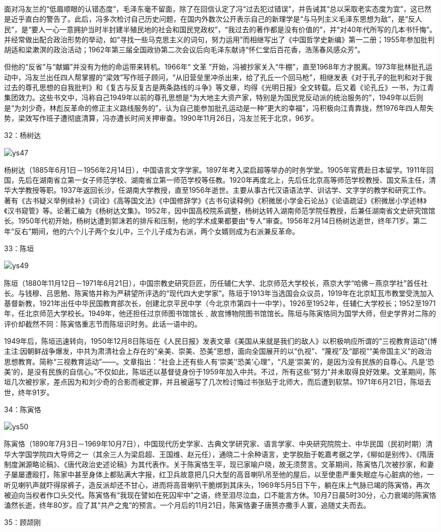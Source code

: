   面对冯友兰的“低眉顺眼的认错态度”，毛泽东毫不留面，除了在回信认定了冯“过去犯过错误”，并告诫其“总以采取老实态度为宜”，这已然是近乎直白的警告了。此后，冯多次检讨自己历史问题，在国内外数次公开表示自己的新理学是“与马列主义毛泽东思想为敌”，是“反人民”，是“要人一心一意拥护当时半封建半殖民地的社会和国民党政权”，“我过去的著作都是没有价值的”，并“对40年代所写的几本书忏悔”。并经常做出配合政治形势的举动，如“寻找一些马克思主义的词句，努力运用”而相继写出了《中国哲学史新编》第一二册；1955年参加批判胡适和梁漱溟的政治活动；1962年第三届全国政协第二次会议后向毛泽东献诗“怀仁堂后百花香，浩荡春风感众芳”。
 </p>
 <p>
  但他的“反省”与“献媚”并没有为他的命运带来转机。1966年“
  <ok href="https://www.epochtimes.com/gb/tag/%E6%96%87%E9%9D%A9.html">
   文革
  </ok>
  ”开始，冯被抄家关入“牛棚”，直至1968年方才脱离。1973年批林批孔运动中，冯友兰出任四人帮掌握的“梁效”写作班子顾问，“从旧营垒里冲杀出来，给了孔丘一个回马枪”，相继发表《对于孔子的批判和对于我过去的尊孔思想的自我批判》和《复古与反复古是两条路线的斗争》等文章，均得《光明日报》全文转载。后又着《论孔丘》一书，为江青集团效力。这些书文中，冯称自己1949年以前的尊孔思想是“为大地主大资产家，特别是为国民党反动派的统治服务的”，1949年以后则是“为刘少奇，林彪反革命的修正主义路线服务的”，认为自己能参加批孔运动是一种“更大的幸福”，冯积极向江青靠拢，然1976年四人帮失势，梁效写作班子遭彻底清算，冯亦遭长时间关押审查。1990年11月26日，冯友兰死于北京，96岁。
 </p>
 <p>
  32：杨树达
 </p>
 <p>
  <img alt="ys47" class="aligncenter wp-image-8699858" src="https://i.epochtimes.com/assets/uploads/2017/01/ys47-450x667.jpg"/>
 </p>
 <p>
  杨树达（1885年6月1日－1956年2月14日），中国语言文字学家。1897年考入梁启超等举办的时务学堂。1905年官费赴日本留学。1911年回国，先后在湖南省立第一女子师范学校、湖南省立第一师范学校等任教。1920年再度北上，先后任北京高等师范学校教授、国文系主任，清华大学教授等职。1937年返回长沙，任湖南大学教授，直至1956年逝世。主要从事古代汉语语法学、训诂学、文字学的教学和研究工作。著有《古书疑义举例续补》《词诠》《高等国文法》《中国修辞学》《古书句读释例》《积微居小学金石论丛》《论语疏证》《积微居小学述林》《汉书窥管》等。论著汇编为《杨树达文集》。1952年，因中国高校院系调整，杨树达转入湖南师范学院任教授，后兼任湖南省文史研究馆馆长。1950年代初开始，杨树达遭到郭沫若的排斥和压制，他的学术成果都要由“专人”审查。1956年2月14日杨树达逝世，终年71岁。第二年“反右”期间，他的六个儿子两个女儿中，三个儿子成为右派，两个女婿则成为右派兼反革命。
 </p>
 <p>
  33：陈垣
 </p>
 <p>
  <img alt="ys49" class="aligncenter wp-image-8699897" src="https://i.epochtimes.com/assets/uploads/2017/01/ys49.jpg"/>
 </p>
 <p>
  陈垣（1880年11月12日－1971年6月21日），中国宗教史研究巨匠，历任辅仁大学、北京师范大学校长，燕京大学“哈佛－燕京学社”首任社长。与钱穆、吕思勉、陈寅恪并称为严耕望所评选的“现代四大史学家”。陈垣于1913年当选国会众议员，1919年在北京缸瓦市教堂受洗加入基督新教，1921年出任中华民国教育部次长，创建北京平民中学（今北京市第四十一中学）。1926至1952年，任辅仁大学校长；1952至1971年，任北京师范大学校长。1949年，他还担任过京师图书馆馆长﹑故宫博物院图书馆馆长。陈垣与陈寅恪同为国学大师，但史学界对二陈的评价却截然不同：陈寅恪重志节而陈垣识时务。此话一语中的。
 </p>
 <p>
  1949年后，陈垣迅速转向，1950年12月8日陈垣在《人民日报》发表文章《美国从来就是我们的敌人》以积极响应所谓的“三视教育运动”(博主注:因朝鲜战争爆发，中共为肃清社会上存在的“亲美、崇美、恐美”思想，面向全国展开的以“仇视”、“蔑视”及“鄙视”“美帝国主义”的政治思想教育。简称“三视教育运动”——。文章指出：“社会上还有些人有‘崇美’‘恐美’心理”，“凡是‘崇美’的，是因为没有民族的自尊心。凡是‘恐美’的，是没有民族的自信心。”不仅如此，陈垣还以基督徒身份于1959年加入中共。不过，所有这些“努力”并未取得良好效果。文革期间，陈垣几次被抄家，差点因为和刘少奇的合影而被定罪，并且被逼写了几次检讨悔过书张贴于北师大，而后遭到软禁。1971年6月21日，陈垣去世，终年91岁。
 </p>
 <p>
  34：陈寅恪
 </p>
 <p>
  <img alt="ys50" class="aligncenter wp-image-8699900" src="https://i.epochtimes.com/assets/uploads/2017/01/ys50.jpg"/>
 </p>
 <p>
  陈寅恪（1890年7月3日－1969年10月7日），中国现代历史学家、古典文学研究家、语言学家、中央研究院院士、中华民国（民初时期）清华大学国学院四大导师之一（其余三人为梁启超、王国维、赵元任），通晓二十余种语言，史学脱胎于乾嘉考据之学，《柳如是别传》、《隋唐制度渊源略论稿》、《唐代政治史述论稿》为其代表作。关于陈寅恪生平，现已家喻户晓，故无须赘言。文革期间，陈寅恪几次被抄家，和妻子屡屡遭殴打，陈家中甚至身体上都贴满大字报，红卫兵故意把几只大型的高音喇叭吊至他的屋后，以至使患严重失眠症与心脏病的他，一听见喇叭声就吓得尿裤子，造反派却还不甘心，进而将高音喇叭干脆绑到其床头，1969年5月5日下午，躺在床上气脉已竭的陈寅恪，再次被迫向当权者作口头交代。陈寅恪有“我现在譬如在死囚牢中”之语，终至泪尽泣血，口不能言方休。10月7日晨5时30分，心力衰竭的陈寅恪溘然长逝，终年80岁。应了其“共产之鬼”的预言。一个月后的11月21日，陈寅恪妻子唐筼亦撒手人寰，追随丈夫而去。
 </p>
 <p>
  35：顾颉刚
 </p>
 <p>